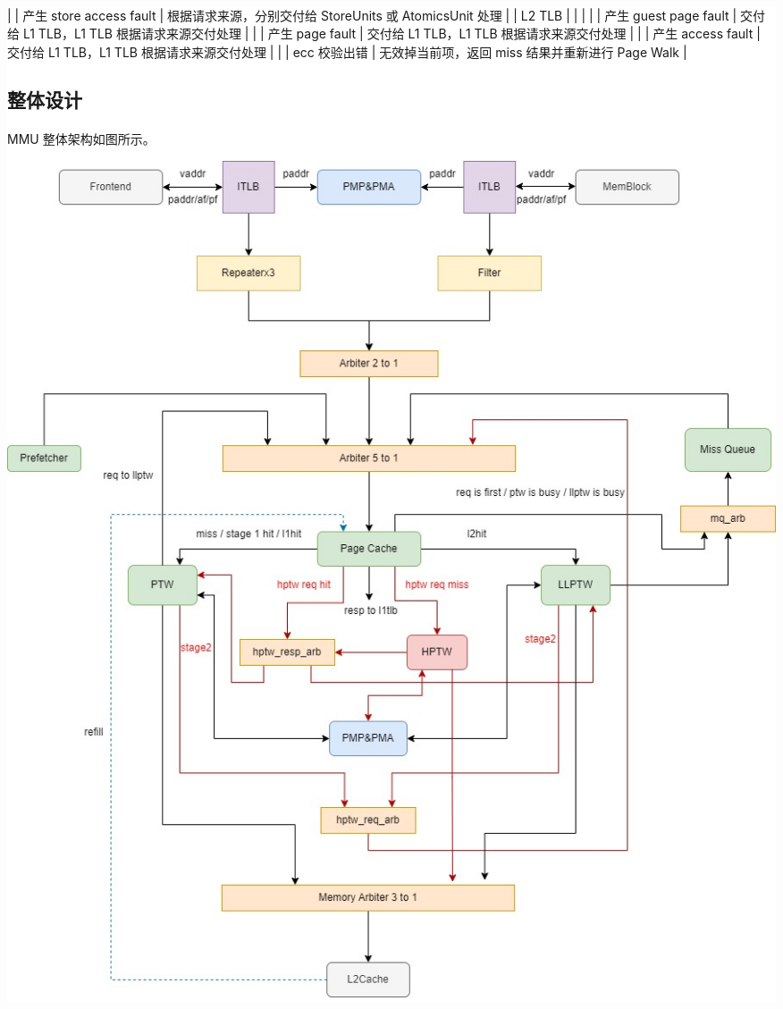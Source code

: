 |  | 产生 store access fault | 根据请求来源，分别交付给 StoreUnits 或 AtomicsUnit 处理 |
| L2 TLB |  |  |
|  | 产生 guest page fault | 交付给 L1 TLB，L1 TLB 根据请求来源交付处理 |
|  | 产生 page fault | 交付给 L1 TLB，L1 TLB 根据请求来源交付处理 |
|  | 产生 access fault | 交付给 L1 TLB，L1 TLB 根据请求来源交付处理 |
|  | ecc 校验出错 | 无效掉当前项，返回 miss 结果并重新进行 Page Walk |


## 整体设计

MMU 整体架构如图所示。

![MMU 模块整体框图](figure/image9.jpeg)
